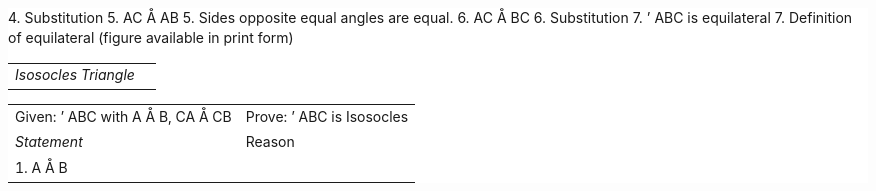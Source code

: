   <td>
    4. Substitution
   </td>
  </tr>
  <tr>
   <td>
    5. AC Å AB
   </td>
   <td>
    5. Sides opposite equal angles are equal.
   </td>
  </tr>
  <tr>
   <td>
    6. AC Å BC
   </td>
   <td>
    6. Substitution
   </td>
  </tr>
  <tr>
   <td>
    7. ’ ABC is equilateral
   </td>
   <td>
    7. Definition of equilateral
   </td>
  </tr>
 </table>
 (figure available in print form)
<table border="0">
  <tr>
   <td>
    <i>
     Isosocles Triangle
    </i>
   </td>
   <td>
   </td>
  </tr>
 </table>
 <table border="0">
  <tr>
   <td>
    Given: ’ ABC with  A Å  B, CA Å CB
   </td>
   <td>
    Prove: ’ ABC is Isosocles
   </td>
  </tr>
  <tr>
   <td>
    <i>
     Statement
    </i>
   </td>
   <td>
    Reason
   </td>
  </tr>
  <tr>
   <td>
    1.  A Å  B
   </td>